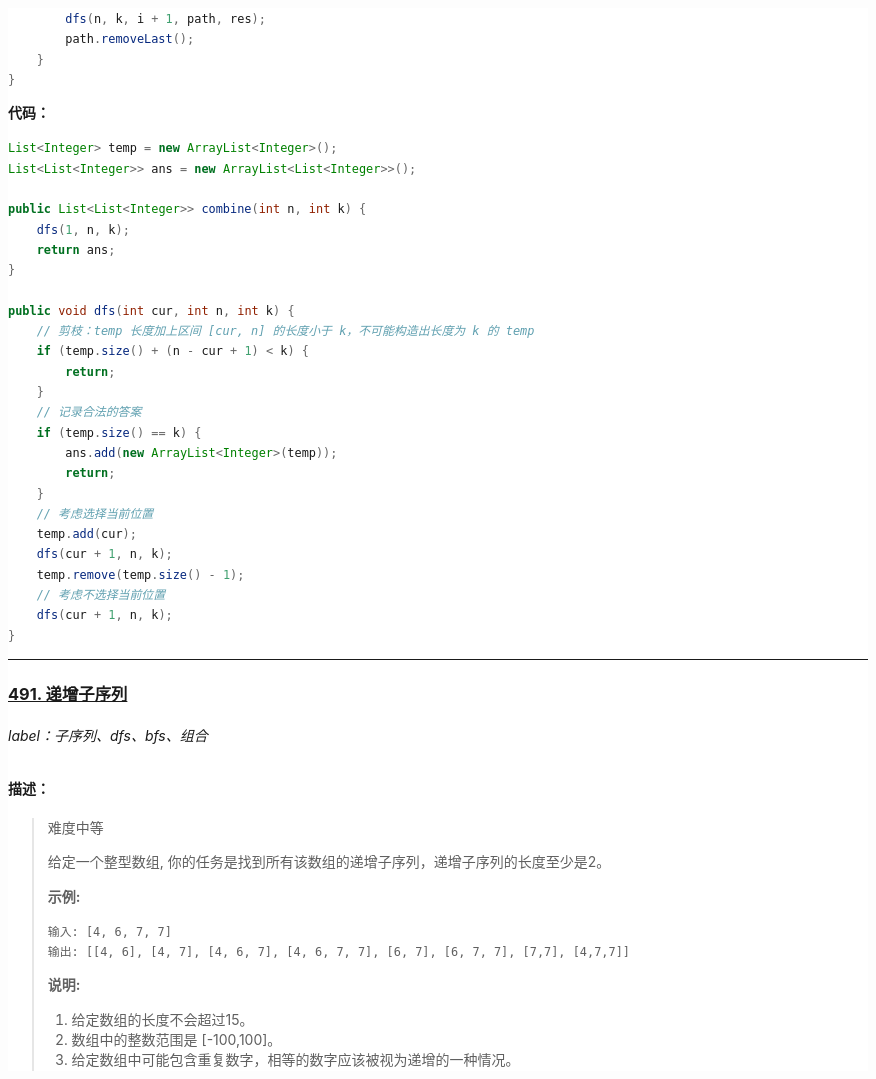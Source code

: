 ```java
        dfs(n, k, i + 1, path, res);
        path.removeLast();
    }
}
```





**代码：**

```java
List<Integer> temp = new ArrayList<Integer>();
List<List<Integer>> ans = new ArrayList<List<Integer>>();

public List<List<Integer>> combine(int n, int k) {
    dfs(1, n, k);
    return ans;
}

public void dfs(int cur, int n, int k) {
    // 剪枝：temp 长度加上区间 [cur, n] 的长度小于 k，不可能构造出长度为 k 的 temp
    if (temp.size() + (n - cur + 1) < k) {
        return;
    }
    // 记录合法的答案
    if (temp.size() == k) {
        ans.add(new ArrayList<Integer>(temp));
        return;
    }
    // 考虑选择当前位置
    temp.add(cur);
    dfs(cur + 1, n, k);
    temp.remove(temp.size() - 1);
    // 考虑不选择当前位置
    dfs(cur + 1, n, k);
}
```



-------

### [491. 递增子序列](https://leetcode-cn.com/problems/increasing-subsequences/)

###### label：子序列、dfs、bfs、组合

#### 描述：

> 难度中等
>
> 给定一个整型数组, 你的任务是找到所有该数组的递增子序列，递增子序列的长度至少是2。
>
> **示例:**
>
> ```
> 输入: [4, 6, 7, 7]
> 输出: [[4, 6], [4, 7], [4, 6, 7], [4, 6, 7, 7], [6, 7], [6, 7, 7], [7,7], [4,7,7]]
> ```
>
> **说明:**
>
> 1. 给定数组的长度不会超过15。
> 2. 数组中的整数范围是 [-100,100]。
> 3. 给定数组中可能包含重复数字，相等的数字应该被视为递增的一种情况。
